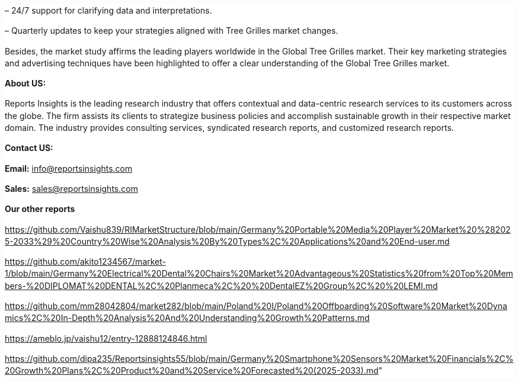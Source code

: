 – 24/7 support for clarifying data and interpretations.

– Quarterly updates to keep your strategies aligned with Tree Grilles market changes.

Besides, the market study affirms the leading players worldwide in the Global Tree Grilles market. Their key marketing strategies and advertising techniques have been highlighted to offer a clear understanding of the Global Tree Grilles market.

<strong><strong>About US</strong>:</strong>

Reports Insights is the leading research industry that offers contextual and data-centric research services to its customers across the globe. The firm assists its clients to strategize business policies and accomplish sustainable growth in their respective market domain. The industry provides consulting services, syndicated research reports, and customized research reports.

<strong>Contact US:</strong>

<p class=><b>Email:</b> <a href=mailto:info@reportsinsights.com>info@reportsinsights.com</a></p>
<p class=><b>Sales:</b> <a href=mailto:sales@reportsinsights.com>sales@reportsinsights.com</a></p>

<strong>Our other reports</strong>

<a href=https://github.com/Vaishu839/RIMarketStructure/blob/main/Germany%20Portable%20Media%20Player%20Market%20%282025-2033%29%20Country%20Wise%20Analysis%20By%20Types%2C%20Applications%20and%20End-user.md>https://github.com/Vaishu839/RIMarketStructure/blob/main/Germany%20Portable%20Media%20Player%20Market%20%282025-2033%29%20Country%20Wise%20Analysis%20By%20Types%2C%20Applications%20and%20End-user.md</a>

<a href=https://github.com/akito1234567/market-1/blob/main/Germany%20Electrical%20Dental%20Chairs%20Market%20Advantageous%20Statistics%20from%20Top%20Members-%20DIPLOMAT%20DENTAL%2C%20Planmeca%2C%20%20DentalEZ%20Group%2C%20%20LEMI.md>https://github.com/akito1234567/market-1/blob/main/Germany%20Electrical%20Dental%20Chairs%20Market%20Advantageous%20Statistics%20from%20Top%20Members-%20DIPLOMAT%20DENTAL%2C%20Planmeca%2C%20%20DentalEZ%20Group%2C%20%20LEMI.md</a>

<a href=https://github.com/mm28042804/market282/blob/main/Poland%20I/Poland%20Offboarding%20Software%20Market%20Dynamics%2C%20In-Depth%20Analysis%20And%20Understanding%20Growth%20Patterns.md>https://github.com/mm28042804/market282/blob/main/Poland%20I/Poland%20Offboarding%20Software%20Market%20Dynamics%2C%20In-Depth%20Analysis%20And%20Understanding%20Growth%20Patterns.md</a>

<a href=https://ameblo.jp/vaishu12/entry-12888124846.html>https://ameblo.jp/vaishu12/entry-12888124846.html</a>

<a href=https://github.com/dipa235/Reportsinsights55/blob/main/Germany%20Smartphone%20Sensors%20Market%20Financials%2C%20Growth%20Plans%2C%20Product%20and%20Service%20Forecasted%20(2025-2033).md>https://github.com/dipa235/Reportsinsights55/blob/main/Germany%20Smartphone%20Sensors%20Market%20Financials%2C%20Growth%20Plans%2C%20Product%20and%20Service%20Forecasted%20(2025-2033).md</a>"
